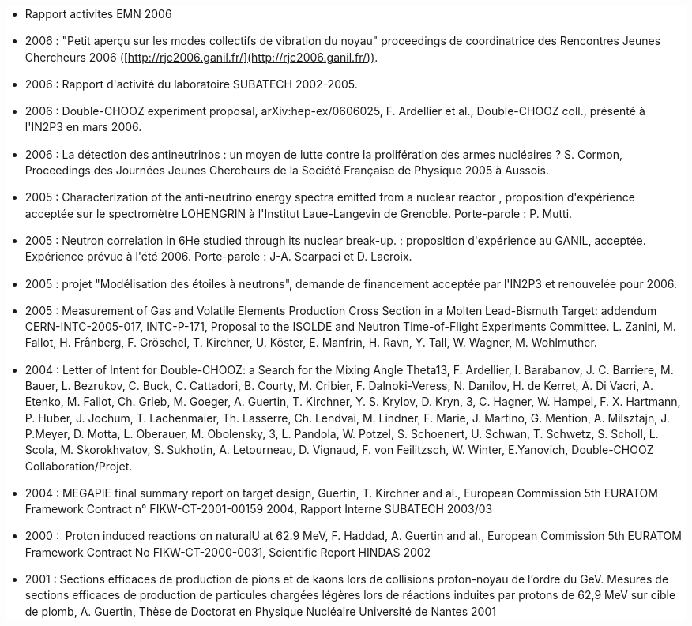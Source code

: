 *   Rapport activites EMN 2006
    
*   2006 : "Petit aperçu sur les modes collectifs de vibration du noyau" proceedings de coordinatrice des Rencontres Jeunes Chercheurs 2006 ([http://rjc2006.ganil.fr/](http://rjc2006.ganil.fr/)).
    
*   2006 : Rapport d'activité du laboratoire SUBATECH 2002-2005.
    
*   2006 : Double-CHOOZ experiment proposal, arXiv:hep-ex/0606025, F. Ardellier et al., Double-CHOOZ coll., présenté à l'IN2P3 en mars 2006.
    
*   2006 : La détection des antineutrinos : un moyen de lutte contre la prolifération des armes nucléaires ? S. Cormon, Proceedings des Journées Jeunes Chercheurs de la Société Française de Physique 2005 à Aussois.
    
*   2005 : Characterization of the anti-neutrino energy spectra emitted from a nuclear reactor , proposition d'expérience acceptée sur le spectromètre LOHENGRIN à l'Institut Laue-Langevin de Grenoble. Porte-parole : P. Mutti.
    
*   2005 : Neutron correlation in 6He studied through its nuclear break-up. : proposition d'expérience au GANIL, acceptée. Expérience prévue à l'été 2006. Porte-parole : J-A. Scarpaci et D. Lacroix.
    
*   2005 : projet "Modélisation des étoiles à neutrons", demande de financement acceptée par l'IN2P3 et renouvelée pour 2006.
    
*   2005 : Measurement of Gas and Volatile Elements Production Cross Section in a Molten Lead-Bismuth Target: addendum CERN-INTC-2005-017, INTC-P-171, Proposal to the ISOLDE and Neutron Time-of-Flight Experiments Committee. L. Zanini, M. Fallot, H. Frånberg, F. Gröschel, T. Kirchner, U. Köster, E. Manfrin, H. Ravn, Y. Tall, W. Wagner, M. Wohlmuther.
    
*   2004 : Letter of Intent for Double-CHOOZ: a Search for the Mixing Angle Theta13, F. Ardellier, I. Barabanov, J. C. Barriere, M. Bauer, L. Bezrukov, C. Buck, C. Cattadori, B. Courty, M. Cribier, F. Dalnoki-Veress, N. Danilov, H. de Kerret, A. Di Vacri, A. Etenko, M. Fallot, Ch. Grieb, M. Goeger, A. Guertin, T. Kirchner, Y. S. Krylov, D. Kryn, 3, C. Hagner, W. Hampel, F. X. Hartmann, P. Huber, J. Jochum, T. Lachenmaier, Th. Lasserre, Ch. Lendvai, M. Lindner, F. Marie, J. Martino, G. Mention, A. Milsztajn, J. P.Meyer, D. Motta, L. Oberauer, M. Obolensky, 3, L. Pandola, W. Potzel, S. Schoenert, U. Schwan, T. Schwetz, S. Scholl, L. Scola, M. Skorokhvatov, S. Sukhotin, A. Letourneau, D. Vignaud, F. von Feilitzsch, W. Winter, E.Yanovich, Double-CHOOZ Collaboration/Projet.
    
*   2004 : MEGAPIE final summary report on target design, Guertin, T. Kirchner and al., European Commission 5th EURATOM Framework Contract n° FIKW-CT-2001-00159 2004, Rapport Interne SUBATECH 2003/03
    

*   2000 :  Proton induced reactions on naturalU at 62.9 MeV, F. Haddad, A. Guertin and al., European Commission 5th EURATOM Framework Contract No FIKW-CT-2000-0031, Scientific Report HINDAS 2002   
    

*   2001 : Sections efficaces de production de pions et de kaons lors de collisions proton-noyau de l’ordre du GeV. Mesures de sections efficaces de production de particules chargées légères lors de réactions induites par protons de 62,9 MeV sur cible de plomb, A. Guertin, Thèse de Doctorat en Physique Nucléaire Université de Nantes 2001
